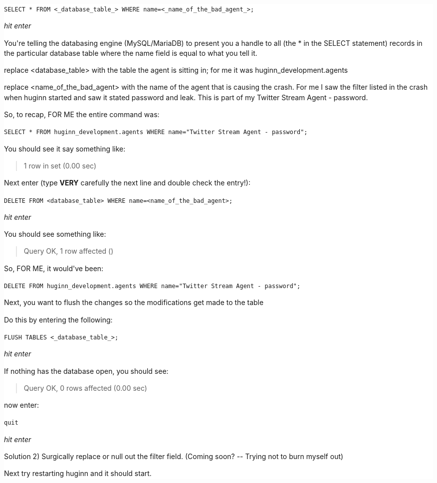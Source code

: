 `SELECT * FROM <_database_table_> WHERE name=<_name_of_the_bad_agent_>;`

_hit enter_


You're telling the databasing engine (MySQL/MariaDB) to present you a handle to all (the * in the SELECT statement) records in the particular database table where the name field is equal to what you tell it.


replace <database_table> with the table the agent is sitting in; for me it was huginn_development.agents


replace <name_of_the_bad_agent> with the name of the agent that is causing the crash. For me I saw the filter listed in the crash when huginn started and saw it stated password and leak. This is part of my Twitter Stream Agent - password.


So, to recap, FOR ME the entire command was:

`SELECT * FROM huginn_development.agents WHERE name="Twitter Stream Agent - password";`


You should see it say something like:


> 1 row in set (0.00 sec)


Next enter (type **VERY** carefully the next line and double check the entry!):


`DELETE FROM <database_table> WHERE name=<name_of_the_bad_agent>;`


_hit enter_


You should see something like:


> Query OK, 1 row affected (<some time here...>)


So, FOR ME, it would've been:

`DELETE FROM huginn_development.agents WHERE name="Twitter Stream Agent - password";`



Next, you want to flush the changes so the modifications get made to the table

Do this by entering the following:


`FLUSH TABLES <_database_table_>;`


_hit enter_


If nothing has the database open, you should see:


> Query OK, 0 rows affected (0.00 sec)


now enter:


`quit`


_hit enter_



Solution 2) Surgically replace or null out the filter field. (Coming soon? -- Trying not to burn myself out)



Next try restarting huginn and it should start.